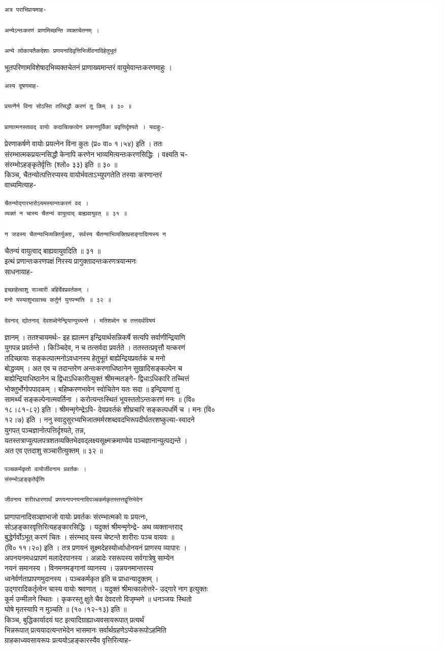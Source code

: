 	अत्र पराभिप्रायमाह-  
  
	अन्येऽन्तःकरणं प्राणमिच्छन्ति व्यक्तचेतनम् ।  
  
	अन्ये लोकायतैकदेशाः प्रणयनादिवृत्तिभिर्जीवनादिहेतुभूतं   
भूतपरिणामविशेषादभिव्यक्तचेतनं प्राणाख्यमान्तरं वायुमेवान्तःकरणमाहुः ।  
  
	अस्य दूषणमाह-  
  
	प्रयत्नैर्न विना सोऽस्ति तत्सिद्धौ करणं तु किम् ॥ ३० ॥  
  
	प्राणात्मनस्तावद् वायोः कदाचित्कत्वेन प्रयत्नपूर्विका प्रवृत्तिर्दृश्यते । यदाहुः-   
प्रेरणाकर्षणे वायोः प्रयत्नेन विना कुतः (प्र० वा० १।५४) इति । ततः   
संरम्भात्मकप्रयत्नसिद्धौ केनापि करणेन भाव्यमित्यन्तःकरणसिद्धिः । वक्ष्यति च-   
संरम्भोऽहङ्कृतेर्वृत्तिः (श्लो० ३३) इति ॥ ३० ॥  
	किञ्च, चैतन्योत्पत्तिरप्यस्य वायोर्भवताऽभ्युपगतेति तस्याः करणान्तरं   
वाच्यमित्याह-  
  
	चैतन्योद्गारभारोऽयमस्यान्तःकरणं वद ।  
	व्यक्तं न चास्य चैतन्यं वायुत्वाद् बाह्यवायुवत् ॥ ३१ ॥  
  
	न जडस्य चैतन्याभिव्यक्तिर्युक्ता, सर्वस्य चैतन्याभिव्यक्तिप्रसङ्गादित्यस्य न   
चैतन्यं वायुत्वाद् बाह्यवायुवदिति ॥ ३१ ॥  
	इत्थं प्रणान्तःकरणपक्षं निरस्य प्रागुक्तादन्तःकरणत्रयान्मनः   
साधनायाह-  
  
	इच्छाहेत्वाशु सञ्चारी बहिर्देवप्रवर्तकम् ।  
	मनो यस्याशुभावाच्च कर्तुर्न युगपन्मतिः ॥ ३२ ॥  
  
	देवनाद् द्योतनाद् देवशब्देनेन्द्रियाण्युच्यन्ते । मतिशब्देन च तत्तदर्थविषयं   
ज्ञानम् । ततश्चायमर्थः- इह ह्यात्मन इन्द्रियार्थसन्निकर्षे सत्यपि सर्वाणीन्द्रियाणि   
युगपन्न प्रवर्तन्ते । किञ्चिदेव, न च तत्सर्वदा प्रवर्तते । ततस्तत्प्रवृत्तौ यत्करणं   
तदिच्छायाः सङ्कल्पात्मनोऽवधानस्य हेतुभूतं बाह्येन्द्रियप्रवर्तकं च मनो   
बोद्धव्यम् । अत एव च तदान्तरेण अन्तःकरणाधिष्ठानेन सुखादिसङ्कल्पेन च   
बाह्येन्द्रियाधिष्ठानेन च द्विधाऽधिकारीत्युक्तं श्रीमन्मतङ्गे- द्विधाऽधिकारि तच्चित्तं   
भोक्तुर्भोगोपपादकम् । बहिष्करणभावेन स्वोचितेन यतः सदा ॥ इन्द्रियाणां तु   
सामर्थ्यं सङ्कल्पेनात्मवर्तिना । करोत्यन्तःस्थितं भूयस्ततोऽन्तःकरणं मनः ॥ (वि०   
१८।८१-८२) इति । श्रीमन्मृगेन्द्रेऽपि- देवप्रवर्तकं शीघ्रचारि सङ्कल्पधर्मि च । मनः (वि०   
१२।७) इति । ननु स्वादुसुरभ्यभिजातमर्मरशब्दवदभिरूपदीर्घतरशष्कुल्या-स्वादने   
युगपत् पञ्चज्ञानोत्पत्तिर्दृश्यते, तन्न,   
यतस्तत्राप्युत्पलपत्रशतव्यक्तिभेदवद्लक्ष्यसूक्ष्मक्रमाण्येव पञ्चज्ञानान्युत्पद्यन्ते ।   
अत एव एतदाशु सञ्चारीत्युक्तम् ॥ ३२ ॥  
  
	पञ्चकर्मकृतो वायोर्जीवनाय प्रवर्तकः ।  
	संरम्भोऽहङ्कृतेर्वृत्तिः  
  
	जीवनाय शरीरधारणार्थं प्रणयनापनयनादिपञ्चकर्मकृतस्तत्तद्वृत्तिभेदेन   
प्राणापानादिसञ्ज्ञाभाजो वायोः प्रवर्तकः संरम्भात्मको यः प्रयत्नः,   
सोऽहङ्कारवृत्तिरित्यहङ्कारसिद्धिः । यदुक्तं श्रीमन्मृगेन्द्रे- अथ व्यक्तान्तराद्   
बुद्धेर्गर्वोऽभूत् करणं चितः । संरम्भाद् यस्य चेष्टन्ते शारीराः पञ्च वायवः ॥   
(वि० ११।२०) इति । तत्र प्रणयनं सूक्ष्मदेहस्योर्ध्वाधोनयनं प्राणस्य व्यापारः ।   
अपनयनमधःप्रापणं मलादेरपानस्य । अन्नादेः रसरूपस्य सर्वगात्रेषु साम्येन   
नयनं समानस्य । विनमनमङ्गानां व्यानस्य । उन्नयनमान्तरस्य   
ध्वनेर्वर्णताप्रापणमुदानस्य । पञ्चकर्मकृत इति च प्राधान्यादुक्तम् ।   
उद्गारादिकर्तृत्वेन चास्य वायोः श्रवणात् । यदुक्तं श्रीमत्कालोत्तरे- उद्गारे नाग इत्युक्तः   
कूर्म उन्मीलने स्थितः । कृकरस्तु क्षुते चैव देवदत्तो विजृम्भणे ॥ धनञ्जयः स्थितो   
घोषे मृतस्यापि न मुञ्चति ॥ (१०।१२-१३) इति ॥  
	किञ्च, बुद्धिकार्यादयं घट इत्यादिग्राह्याध्यवसायरूपात् प्रत्यर्थं   
भिन्नरूपात् प्रत्ययादत्यन्तभेदेन भासमानः सर्वार्थग्रहणेऽप्येकरूपोऽहमिति   
ग्राहकाध्यवसायरूपः प्रत्ययोऽहङ्कारस्यैव वृत्तिरित्याह-  
  